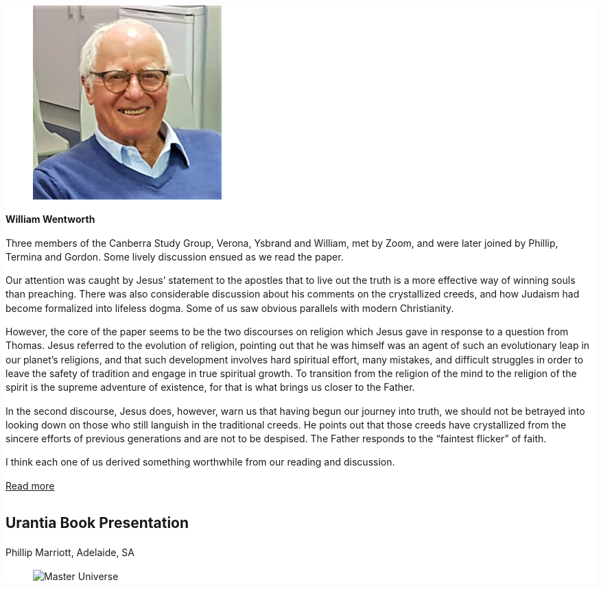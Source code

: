 <figure id="Figure_6" class="image urantiapedia image-style-align-left">
<img src="/image/article/The_Arena/William-Wentworth.jpg" alt="William Wentworth">
</figure>

**William Wentworth**

Three members of the Canberra Study Group, Verona, Ysbrand and William, met by Zoom, and were later joined by Phillip, Termina and Gordon. Some lively discussion ensued as we read the paper.

Our attention was caught by Jesus’ statement to the apostles that to live out the truth is a more effective way of winning souls than preaching. There was also considerable discussion about his comments on the crystallized creeds, and how Judaism had become formalized into lifeless dogma. Some of us saw obvious parallels with modern Christianity.

However, the core of the paper seems to be the two discourses on religion which Jesus gave in response to a question from Thomas. Jesus referred to the evolution of religion, pointing out that he was himself was an agent of such an evolutionary leap in our planet’s religions, and that such development involves hard spiritual effort, many mistakes, and difficult struggles in order to leave the safety of tradition and engage in true spiritual growth. To transition from the religion of the mind to the religion of the spirit is the supreme adventure of existence, for that is what brings us closer to the Father.

In the second discourse, Jesus does, however, warn us that having begun our journey into truth, we should not be betrayed into looking down on those who still languish in the traditional creeds. He points out that those creeds have crystallized from the sincere efforts of previous generations and are not to be despised. The Father responds to the “faintest flicker” of faith.

I think each one of us derived something worthwhile from our reading and discussion.  

[Read more](/en/article/The_Arena/National_Study_Day_Reflections)
<br style="clear:both;"/>

## Urantia Book Presentation

Phillip Marriott, Adelaide, SA 

<figure id="Figure_7" class="image urantiapedia">
<img src="/image/article/The_Arena/Master-Universe-GT.jpg" alt="Master Universe">
</figure>
